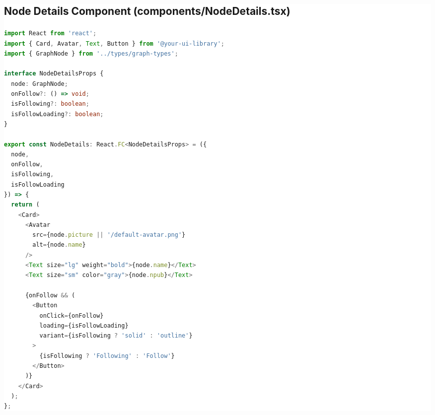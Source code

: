 
## Node Details Component (components/NodeDetails.tsx)
```typescript
import React from 'react';
import { Card, Avatar, Text, Button } from '@your-ui-library';
import { GraphNode } from '../types/graph-types';

interface NodeDetailsProps {
  node: GraphNode;
  onFollow?: () => void;
  isFollowing?: boolean;
  isFollowLoading?: boolean;
}

export const NodeDetails: React.FC<NodeDetailsProps> = ({
  node,
  onFollow,
  isFollowing,
  isFollowLoading
}) => {
  return (
    <Card>
      <Avatar 
        src={node.picture || '/default-avatar.png'} 
        alt={node.name}
      />
      <Text size="lg" weight="bold">{node.name}</Text>
      <Text size="sm" color="gray">{node.npub}</Text>
      
      {onFollow && (
        <Button
          onClick={onFollow}
          loading={isFollowLoading}
          variant={isFollowing ? 'solid' : 'outline'}
        >
          {isFollowing ? 'Following' : 'Follow'}
        </Button>
      )}
    </Card>
  );
}; 